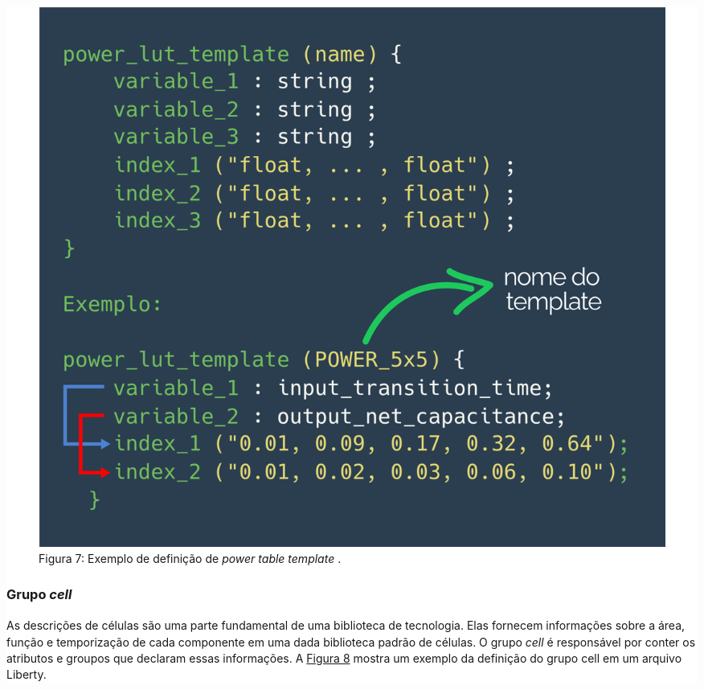 <figure id="fig-power-templating">
  <div class="image-wrapper-colored">
    <img src="/assets/images/001_post/03.png" class="responsive-img" alt="Exemplo de definição de power table templates no Liberty File">
  </div>
  <figcaption>Figura 7: Exemplo de definição de <em>power table template</em> .</figcaption>
</figure>


### Grupo _cell_ 
As descrições de células são uma parte fundamental de uma biblioteca de tecnologia. Elas fornecem informações sobre a área, função e temporização de cada componente em uma dada biblioteca padrão de células. O grupo _cell_ é responsável por conter os atributos e groupos que declaram essas informações. A [Figura 8](#fig-cell) mostra um exemplo da definição do grupo cell em um arquivo Liberty.
